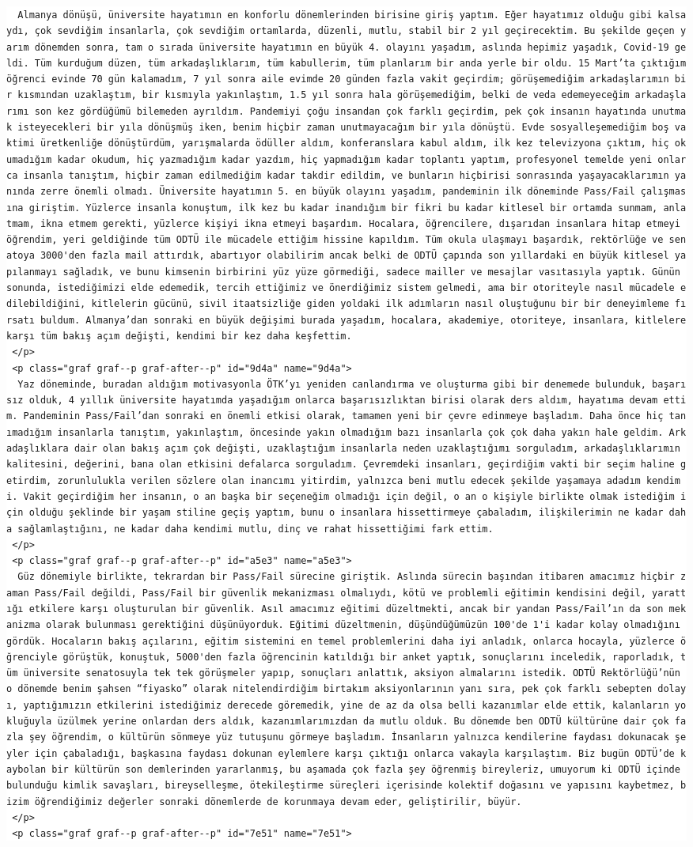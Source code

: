       Almanya dönüşü, üniversite hayatımın en konforlu dönemlerinden birisine giriş yaptım. Eğer hayatımız olduğu gibi kalsaydı, çok sevdiğim insanlarla, çok sevdiğim ortamlarda, düzenli, mutlu, stabil bir 2 yıl geçirecektim. Bu şekilde geçen yarım dönemden sonra, tam o sırada üniversite hayatımın en büyük 4. olayını yaşadım, aslında hepimiz yaşadık, Covid-19 geldi. Tüm kurduğum düzen, tüm arkadaşlıklarım, tüm kabullerim, tüm planlarım bir anda yerle bir oldu. 15 Mart’ta çıktığım öğrenci evinde 70 gün kalamadım, 7 yıl sonra aile evimde 20 günden fazla vakit geçirdim; görüşemediğim arkadaşlarımın bir kısmından uzaklaştım, bir kısmıyla yakınlaştım, 1.5 yıl sonra hala görüşemediğim, belki de veda edemeyeceğim arkadaşlarımı son kez gördüğümü bilemeden ayrıldım. Pandemiyi çoğu insandan çok farklı geçirdim, pek çok insanın hayatında unutmak isteyecekleri bir yıla dönüşmüş iken, benim hiçbir zaman unutmayacağım bir yıla dönüştü. Evde sosyalleşemediğim boş vaktimi üretkenliğe dönüştürdüm, yarışmalarda ödüller aldım, konferanslara kabul aldım, ilk kez televizyona çıktım, hiç okumadığım kadar okudum, hiç yazmadığım kadar yazdım, hiç yapmadığım kadar toplantı yaptım, profesyonel temelde yeni onlarca insanla tanıştım, hiçbir zaman edilmediğim kadar takdir edildim, ve bunların hiçbirisi sonrasında yaşayacaklarımın yanında zerre önemli olmadı. Üniversite hayatımın 5. en büyük olayını yaşadım, pandeminin ilk döneminde Pass/Fail çalışmasına giriştim. Yüzlerce insanla konuştum, ilk kez bu kadar inandığım bir fikri bu kadar kitlesel bir ortamda sunmam, anlatmam, ikna etmem gerekti, yüzlerce kişiyi ikna etmeyi başardım. Hocalara, öğrencilere, dışarıdan insanlara hitap etmeyi öğrendim, yeri geldiğinde tüm ODTÜ ile mücadele ettiğim hissine kapıldım. Tüm okula ulaşmayı başardık, rektörlüğe ve senatoya 3000'den fazla mail attırdık, abartıyor olabilirim ancak belki de ODTÜ çapında son yıllardaki en büyük kitlesel yapılanmayı sağladık, ve bunu kimsenin birbirini yüz yüze görmediği, sadece mailler ve mesajlar vasıtasıyla yaptık. Günün sonunda, istediğimizi elde edemedik, tercih ettiğimiz ve önerdiğimiz sistem gelmedi, ama bir otoriteyle nasıl mücadele edilebildiğini, kitlelerin gücünü, sivil itaatsizliğe giden yoldaki ilk adımların nasıl oluştuğunu bir bir deneyimleme fırsatı buldum. Almanya’dan sonraki en büyük değişimi burada yaşadım, hocalara, akademiye, otoriteye, insanlara, kitlelere karşı tüm bakış açım değişti, kendimi bir kez daha keşfettim.
     </p>
     <p class="graf graf--p graf-after--p" id="9d4a" name="9d4a">
      Yaz döneminde, buradan aldığım motivasyonla ÖTK’yı yeniden canlandırma ve oluşturma gibi bir denemede bulunduk, başarısız olduk, 4 yıllık üniversite hayatımda yaşadığım onlarca başarısızlıktan birisi olarak ders aldım, hayatıma devam ettim. Pandeminin Pass/Fail’dan sonraki en önemli etkisi olarak, tamamen yeni bir çevre edinmeye başladım. Daha önce hiç tanımadığım insanlarla tanıştım, yakınlaştım, öncesinde yakın olmadığım bazı insanlarla çok çok daha yakın hale geldim. Arkadaşlıklara dair olan bakış açım çok değişti, uzaklaştığım insanlarla neden uzaklaştığımı sorguladım, arkadaşlıklarımın kalitesini, değerini, bana olan etkisini defalarca sorguladım. Çevremdeki insanları, geçirdiğim vakti bir seçim haline getirdim, zorunlulukla verilen sözlere olan inancımı yitirdim, yalnızca beni mutlu edecek şekilde yaşamaya adadım kendimi. Vakit geçirdiğim her insanın, o an başka bir seçeneğim olmadığı için değil, o an o kişiyle birlikte olmak istediğim için olduğu şeklinde bir yaşam stiline geçiş yaptım, bunu o insanlara hissettirmeye çabaladım, ilişkilerimin ne kadar daha sağlamlaştığını, ne kadar daha kendimi mutlu, dinç ve rahat hissettiğimi fark ettim.
     </p>
     <p class="graf graf--p graf-after--p" id="a5e3" name="a5e3">
      Güz dönemiyle birlikte, tekrardan bir Pass/Fail sürecine giriştik. Aslında sürecin başından itibaren amacımız hiçbir zaman Pass/Fail değildi, Pass/Fail bir güvenlik mekanizması olmalıydı, kötü ve problemli eğitimin kendisini değil, yarattığı etkilere karşı oluşturulan bir güvenlik. Asıl amacımız eğitimi düzeltmekti, ancak bir yandan Pass/Fail’ın da son mekanizma olarak bulunması gerektiğini düşünüyorduk. Eğitimi düzeltmenin, düşündüğümüzün 100'de 1'i kadar kolay olmadığını gördük. Hocaların bakış açılarını, eğitim sistemini en temel problemlerini daha iyi anladık, onlarca hocayla, yüzlerce öğrenciyle görüştük, konuştuk, 5000'den fazla öğrencinin katıldığı bir anket yaptık, sonuçlarını inceledik, raporladık, tüm üniversite senatosuyla tek tek görüşmeler yapıp, sonuçları anlattık, aksiyon almalarını istedik. ODTÜ Rektörlüğü’nün o dönemde benim şahsen “fiyasko” olarak nitelendirdiğim birtakım aksiyonlarının yanı sıra, pek çok farklı sebepten dolayı, yaptığımızın etkilerini istediğimiz derecede göremedik, yine de az da olsa belli kazanımlar elde ettik, kalanların yokluğuyla üzülmek yerine onlardan ders aldık, kazanımlarımızdan da mutlu olduk. Bu dönemde ben ODTÜ kültürüne dair çok fazla şey öğrendim, o kültürün sönmeye yüz tutuşunu görmeye başladım. İnsanların yalnızca kendilerine faydası dokunacak şeyler için çabaladığı, başkasına faydası dokunan eylemlere karşı çıktığı onlarca vakayla karşılaştım. Biz bugün ODTÜ’de kaybolan bir kültürün son demlerinden yararlanmış, bu aşamada çok fazla şey öğrenmiş bireyleriz, umuyorum ki ODTÜ içinde bulunduğu kimlik savaşları, bireyselleşme, ötekileştirme süreçleri içerisinde kolektif doğasını ve yapısını kaybetmez, bizim öğrendiğimiz değerler sonraki dönemlerde de korunmaya devam eder, geliştirilir, büyür.
     </p>
     <p class="graf graf--p graf-after--p" id="7e51" name="7e51">